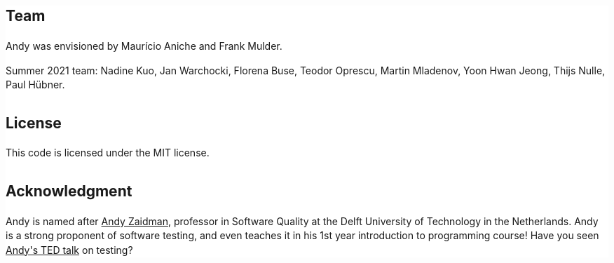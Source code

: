 ## Team

Andy was envisioned by Maurício Aniche and Frank Mulder.

Summer 2021 team: Nadine Kuo, Jan Warchocki, Florena Buse, Teodor Oprescu, Martin Mladenov, Yoon Hwan Jeong, Thijs Nulle, Paul Hübner.

## License

This code is licensed under the MIT license.

## Acknowledgment

Andy is named after [Andy Zaidman](https://azaidman.github.io), professor in Software Quality at the
Delft University of Technology in the Netherlands. Andy is a strong proponent of software testing, and
even teaches it in his 1st year introduction to programming course! 
Have you seen [Andy's TED talk](https://www.youtube.com/watch?v=IfXVEz_mMHI) on testing?
